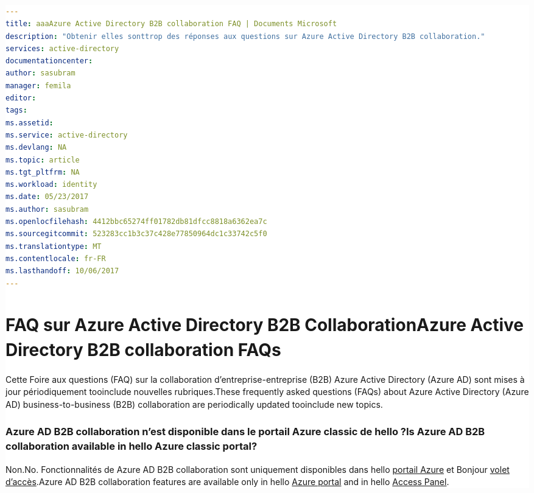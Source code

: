 ```yaml
---
title: aaaAzure Active Directory B2B collaboration FAQ | Documents Microsoft
description: "Obtenir elles sonttrop des réponses aux questions sur Azure Active Directory B2B collaboration."
services: active-directory
documentationcenter: 
author: sasubram
manager: femila
editor: 
tags: 
ms.assetid: 
ms.service: active-directory
ms.devlang: NA
ms.topic: article
ms.tgt_pltfrm: NA
ms.workload: identity
ms.date: 05/23/2017
ms.author: sasubram
ms.openlocfilehash: 4412bbc65274ff01782db81dfcc8818a6362ea7c
ms.sourcegitcommit: 523283cc1b3c37c428e77850964dc1c33742c5f0
ms.translationtype: MT
ms.contentlocale: fr-FR
ms.lasthandoff: 10/06/2017
---
```

# <a name="azure-active-directory-b2b-collaboration-faqs"></a><span data-ttu-id="f03e7-103">FAQ sur Azure Active Directory B2B Collaboration</span><span class="sxs-lookup"><span data-stu-id="f03e7-103">Azure Active Directory B2B collaboration FAQs</span></span>

<span data-ttu-id="f03e7-104">Cette Foire aux questions (FAQ) sur la collaboration d’entreprise-entreprise (B2B) Azure Active Directory (Azure AD) sont mises à jour périodiquement tooinclude nouvelles rubriques.</span><span class="sxs-lookup"><span data-stu-id="f03e7-104">These frequently asked questions (FAQs) about Azure Active Directory (Azure AD) business-to-business (B2B) collaboration are periodically updated tooinclude new topics.</span></span>

### <a name="is-azure-ad-b2b-collaboration-available-in-hello-azure-classic-portal"></a><span data-ttu-id="f03e7-105">Azure AD B2B collaboration n’est disponible dans le portail Azure classic de hello ?</span><span class="sxs-lookup"><span data-stu-id="f03e7-105">Is Azure AD B2B collaboration available in hello Azure classic portal?</span></span>
<span data-ttu-id="f03e7-106">Non.</span><span class="sxs-lookup"><span data-stu-id="f03e7-106">No.</span></span> <span data-ttu-id="f03e7-107">Fonctionnalités de Azure AD B2B collaboration sont uniquement disponibles dans hello [portail Azure](https://portal.azure.com) et Bonjour [volet d’accès](https://myapps.microsoft.com/).</span><span class="sxs-lookup"><span data-stu-id="f03e7-107">Azure AD B2B collaboration features are available only in hello [Azure portal](https://portal.azure.com) and in hello [Access Panel](https://myapps.microsoft.com/).</span></span> 
